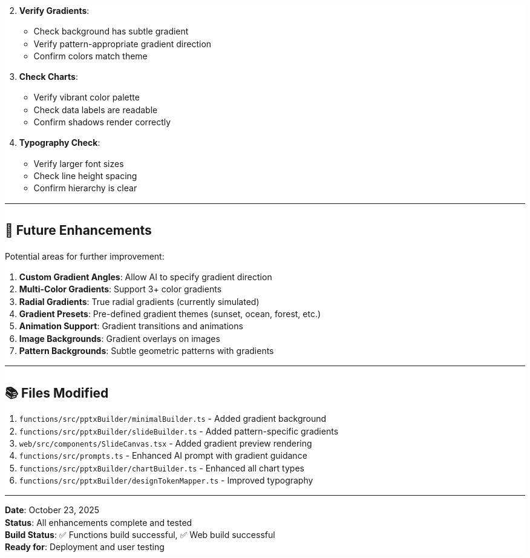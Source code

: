 2. **Verify Gradients**:
   - Check background has subtle gradient
   - Verify pattern-appropriate gradient direction
   - Confirm colors match theme

3. **Check Charts**:
   - Verify vibrant color palette
   - Check data labels are readable
   - Confirm shadows render correctly

4. **Typography Check**:
   - Verify larger font sizes
   - Check line height spacing
   - Confirm hierarchy is clear

---

## 🔄 Future Enhancements

Potential areas for further improvement:

1. **Custom Gradient Angles**: Allow AI to specify gradient direction
2. **Multi-Color Gradients**: Support 3+ color gradients
3. **Radial Gradients**: True radial gradients (currently simulated)
4. **Gradient Presets**: Pre-defined gradient themes (sunset, ocean, forest, etc.)
5. **Animation Support**: Gradient transitions and animations
6. **Image Backgrounds**: Gradient overlays on images
7. **Pattern Backgrounds**: Subtle geometric patterns with gradients

---

## 📚 Files Modified

1. `functions/src/pptxBuilder/minimalBuilder.ts` - Added gradient background
2. `functions/src/pptxBuilder/slideBuilder.ts` - Added pattern-specific gradients
3. `web/src/components/SlideCanvas.tsx` - Added gradient preview rendering
4. `functions/src/prompts.ts` - Enhanced AI prompt with gradient guidance
5. `functions/src/pptxBuilder/chartBuilder.ts` - Enhanced all chart types
6. `functions/src/pptxBuilder/designTokenMapper.ts` - Improved typography

---

**Date**: October 23, 2025  
**Status**: All enhancements complete and tested  
**Build Status**: ✅ Functions build successful, ✅ Web build successful  
**Ready for**: Deployment and user testing

